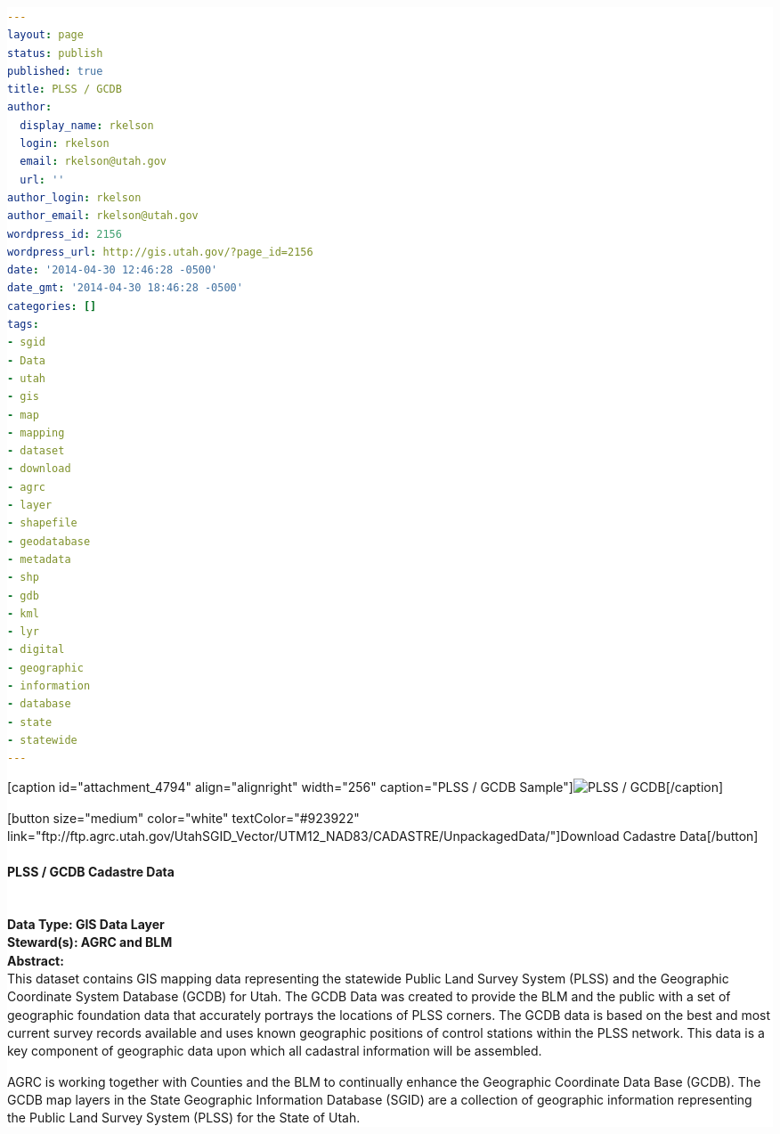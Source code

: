```yaml
---
layout: page
status: publish
published: true
title: PLSS / GCDB
author:
  display_name: rkelson
  login: rkelson
  email: rkelson@utah.gov
  url: ''
author_login: rkelson
author_email: rkelson@utah.gov
wordpress_id: 2156
wordpress_url: http://gis.utah.gov/?page_id=2156
date: '2014-04-30 12:46:28 -0500'
date_gmt: '2014-04-30 18:46:28 -0500'
categories: []
tags:
- sgid
- Data
- utah
- gis
- map
- mapping
- dataset
- download
- agrc
- layer
- shapefile
- geodatabase
- metadata
- shp
- gdb
- kml
- lyr
- digital
- geographic
- information
- database
- state
- statewide
---
```

<p>[caption id="attachment_4794" align="alignright" width="256" caption="PLSS / GCDB Sample"]<img class="size-full wp-image-4794" src="http://gis.utah.gov/gallery/gps-surveyor/plss_gcdb_lg.jpg" alt="PLSS / GCDB" />[/caption]</p>
<p>[button size="medium" color="white" textColor="#923922" link="ftp://ftp.agrc.utah.gov/UtahSGID_Vector/UTM12_NAD83/CADASTRE/UnpackagedData/"]Download Cadastre Data[/button]</p>
<h4><strong>PLSS / GCDB Cadastre Data</h4>
<p></strong><br />
<strong>Data Type: GIS Data Layer</strong><br />
<strong>Steward(s): AGRC and BLM</strong><br />
<strong>Abstract:</strong><br />
This dataset contains GIS mapping data representing the statewide Public Land Survey System (PLSS) and the Geographic Coordinate System Database (GCDB) for Utah. The GCDB Data was created to provide the BLM and the public with a set of geographic foundation data that accurately portrays the locations of PLSS corners. The GCDB data is based on the best and most current survey records available and uses known geographic positions of control stations within the PLSS network. This data is a key component of geographic data upon which all cadastral information will be assembled.</p>
<p>AGRC is working together with Counties and the BLM to continually enhance the Geographic Coordinate Data Base (GCDB). The GCDB map layers in the State Geographic Information Database (SGID) are a collection of geographic information representing the Public Land Survey System (PLSS) for the State of Utah.</p>